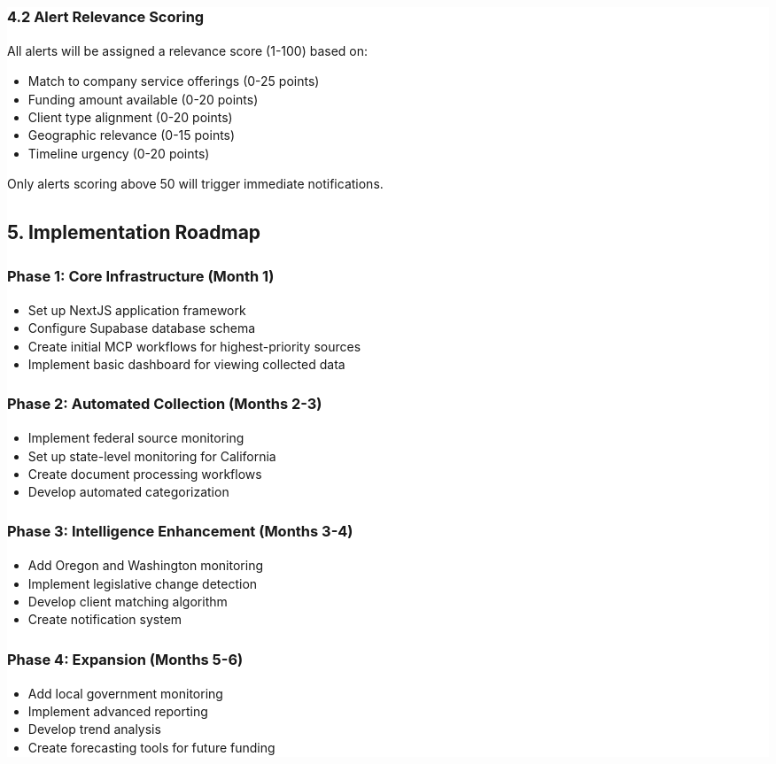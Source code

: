 ### 4.2 Alert Relevance Scoring
All alerts will be assigned a relevance score (1-100) based on:
- Match to company service offerings (0-25 points)
- Funding amount available (0-20 points)
- Client type alignment (0-20 points)
- Geographic relevance (0-15 points)
- Timeline urgency (0-20 points)

Only alerts scoring above 50 will trigger immediate notifications.

## 5. Implementation Roadmap

### Phase 1: Core Infrastructure (Month 1)
- Set up NextJS application framework
- Configure Supabase database schema
- Create initial MCP workflows for highest-priority sources
- Implement basic dashboard for viewing collected data

### Phase 2: Automated Collection (Months 2-3)
- Implement federal source monitoring
- Set up state-level monitoring for California
- Create document processing workflows
- Develop automated categorization

### Phase 3: Intelligence Enhancement (Months 3-4)
- Add Oregon and Washington monitoring
- Implement legislative change detection
- Develop client matching algorithm
- Create notification system

### Phase 4: Expansion (Months 5-6)
- Add local government monitoring
- Implement advanced reporting
- Develop trend analysis
- Create forecasting tools for future funding
